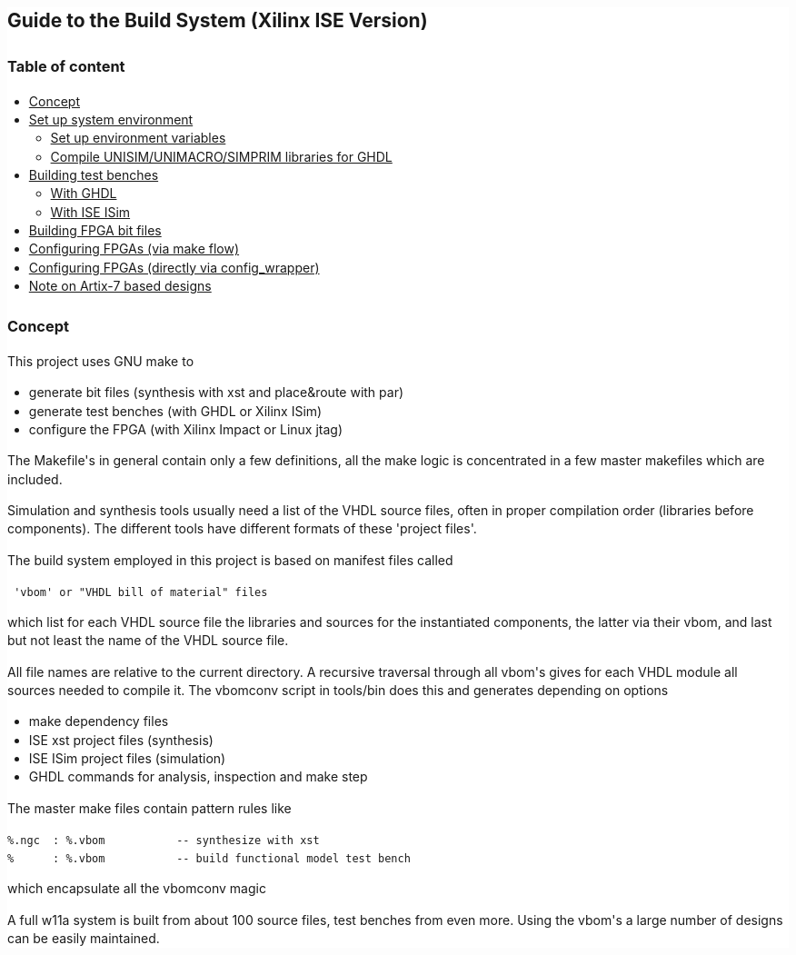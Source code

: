 ## Guide to the Build System (Xilinx ISE Version)

### Table of content

- [Concept](#user-content-concept)
- [Set up system environment](#user-content-sysenv)
  - [Set up environment variables](#user-content-envvar)
  - [Compile UNISIM/UNIMACRO/SIMPRIM libraries for GHDL](#user-content-ghdllibs)
- [Building test benches](#user-content-buildtb)
  - [With GHDL](#user-content-buildtb-ghdl)
  - [With ISE ISim](#user-content-buildtb-isim)
- [Building FPGA bit files](#user-content-buildfpga)
- [Configuring FPGAs (via make flow)](#user-content-config-make)
- [Configuring FPGAs (directly via config_wrapper)](#user-content-config-wrap)
- [Note on Artix-7 based designs](#user-content-artix)

### <a id="concept">Concept</a>

This project uses GNU make to
- generate bit files     (synthesis with xst and place&route with par)
- generate test benches  (with GHDL or Xilinx ISim)
- configure the FPGA     (with Xilinx Impact or Linux jtag)

The Makefile's in general contain only a few definitions, all the make logic
is concentrated in a few master makefiles which are included.

Simulation and synthesis tools usually need a list of the VHDL source
files, often in proper compilation order (libraries before components).
The different tools have different formats of these 'project files'.

The build system employed in this project is based on manifest files called

     'vbom' or "VHDL bill of material" files

which list for each VHDL source file the libraries and sources for the
instantiated components, the latter via their vbom, and last but not least
the name of the VHDL source file. 

All file names are relative to the current directory. A recursive traversal 
through all vbom's gives for each VHDL module all sources needed to compile
it. The vbomconv script in tools/bin does this and generates depending on 
options
- make dependency files
- ISE xst project files  (synthesis)
- ISE ISim project files (simulation)
- GHDL commands for analysis, inspection and make step

The master make files contain pattern rules like

    %.ngc  : %.vbom           -- synthesize with xst
    %      : %.vbom           -- build functional model test bench

which encapsulate all the vbomconv magic

A full w11a system is built from about 100 source files, test benches 
from even more. Using the vbom's a large number of designs can be easily 
maintained.
